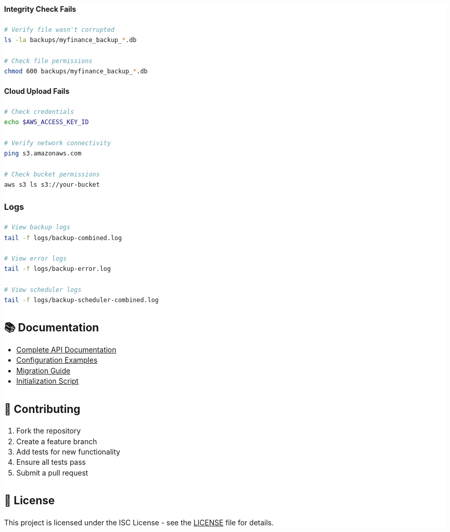 #### Integrity Check Fails
```bash
# Verify file wasn't corrupted
ls -la backups/myfinance_backup_*.db

# Check file permissions
chmod 600 backups/myfinance_backup_*.db
```

#### Cloud Upload Fails
```bash
# Check credentials
echo $AWS_ACCESS_KEY_ID

# Verify network connectivity
ping s3.amazonaws.com

# Check bucket permissions
aws s3 ls s3://your-bucket
```

### Logs
```bash
# View backup logs
tail -f logs/backup-combined.log

# View error logs
tail -f logs/backup-error.log

# View scheduler logs
tail -f logs/backup-scheduler-combined.log
```

## 📚 Documentation

- [Complete API Documentation](docs/BACKUP_SYSTEM.md)
- [Configuration Examples](config/backup-config.example.js)
- [Migration Guide](migrations/add-backup-enhancements.js)
- [Initialization Script](scripts/init-backup-system.js)

## 🤝 Contributing

1. Fork the repository
2. Create a feature branch
3. Add tests for new functionality
4. Ensure all tests pass
5. Submit a pull request

## 📄 License

This project is licensed under the ISC License - see the [LICENSE](LICENSE) file for details.
